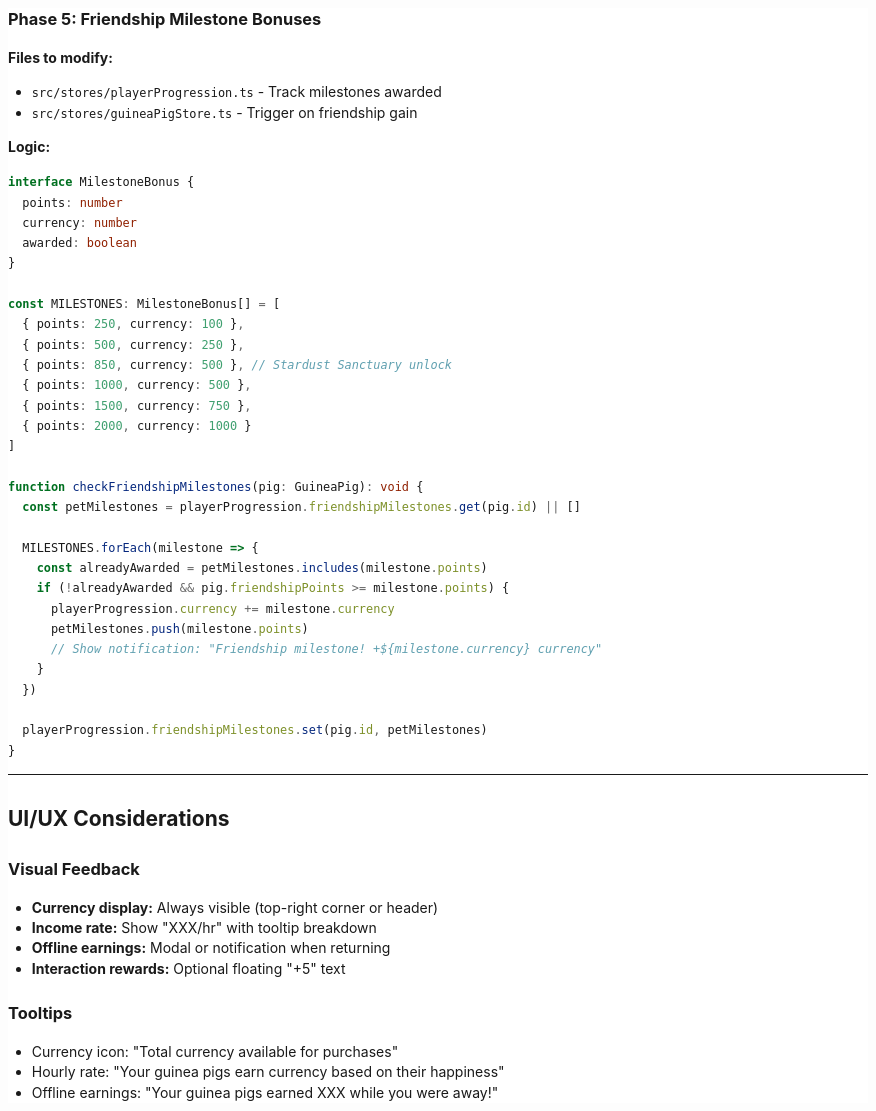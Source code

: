 ### Phase 5: Friendship Milestone Bonuses
**Files to modify:**
- `src/stores/playerProgression.ts` - Track milestones awarded
- `src/stores/guineaPigStore.ts` - Trigger on friendship gain

**Logic:**
```typescript
interface MilestoneBonus {
  points: number
  currency: number
  awarded: boolean
}

const MILESTONES: MilestoneBonus[] = [
  { points: 250, currency: 100 },
  { points: 500, currency: 250 },
  { points: 850, currency: 500 }, // Stardust Sanctuary unlock
  { points: 1000, currency: 500 },
  { points: 1500, currency: 750 },
  { points: 2000, currency: 1000 }
]

function checkFriendshipMilestones(pig: GuineaPig): void {
  const petMilestones = playerProgression.friendshipMilestones.get(pig.id) || []

  MILESTONES.forEach(milestone => {
    const alreadyAwarded = petMilestones.includes(milestone.points)
    if (!alreadyAwarded && pig.friendshipPoints >= milestone.points) {
      playerProgression.currency += milestone.currency
      petMilestones.push(milestone.points)
      // Show notification: "Friendship milestone! +${milestone.currency} currency"
    }
  })

  playerProgression.friendshipMilestones.set(pig.id, petMilestones)
}
```

---

## UI/UX Considerations

### Visual Feedback
- **Currency display:** Always visible (top-right corner or header)
- **Income rate:** Show "XXX/hr" with tooltip breakdown
- **Offline earnings:** Modal or notification when returning
- **Interaction rewards:** Optional floating "+5" text

### Tooltips
- Currency icon: "Total currency available for purchases"
- Hourly rate: "Your guinea pigs earn currency based on their happiness"
- Offline earnings: "Your guinea pigs earned XXX while you were away!"
